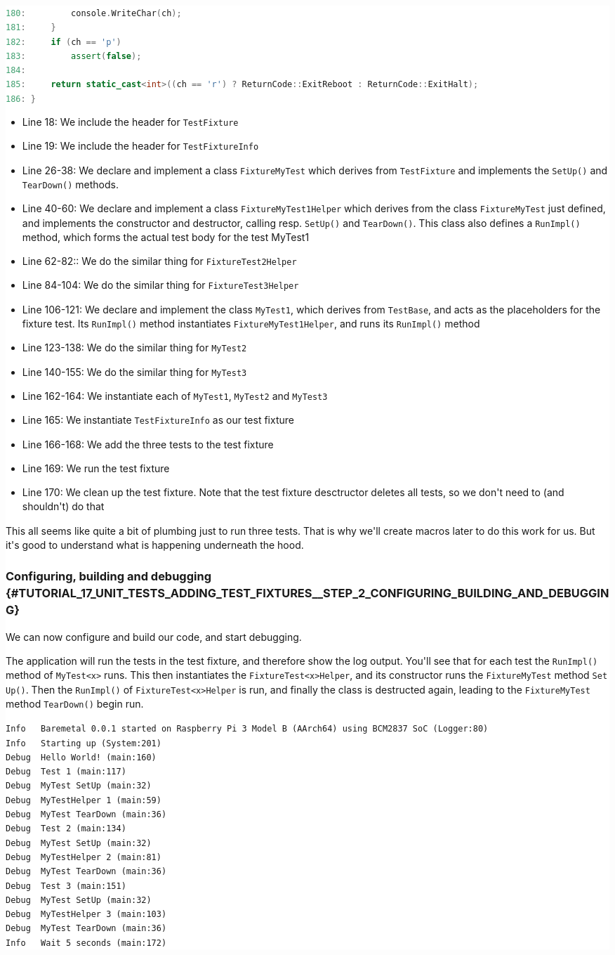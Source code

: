 ```cpp
180:         console.WriteChar(ch);
181:     }
182:     if (ch == 'p')
183:         assert(false);
184: 
185:     return static_cast<int>((ch == 'r') ? ReturnCode::ExitReboot : ReturnCode::ExitHalt);
186: }
```

- Line 18: We include the header for `TestFixture`
- Line 19: We include the header for `TestFixtureInfo`

- Line 26-38: We declare and implement a class `FixtureMyTest` which derives from `TestFixture` and implements the `SetUp()` and `TearDown()` methods.
- Line 40-60: We declare and implement a class `FixtureMyTest1Helper` which derives from the class `FixtureMyTest` just defined, and implements the constructor and destructor, calling resp. `SetUp()` and `TearDown()`.
This class also defines a `RunImpl()` method, which forms the actual test body for the test MyTest1
- Line 62-82:: We do the similar thing for `FixtureTest2Helper`
- Line 84-104: We do the similar thing for `FixtureTest3Helper`
- Line 106-121: We declare and implement the class `MyTest1`, which derives from `TestBase`, and acts as the placeholders for the fixture test.
Its `RunImpl()` method instantiates `FixtureMyTest1Helper`, and runs its `RunImpl()` method
- Line 123-138: We do the similar thing for `MyTest2`
- Line 140-155: We do the similar thing for `MyTest3`
- Line 162-164: We instantiate each of `MyTest1`, `MyTest2` and `MyTest3`
- Line 165: We instantiate `TestFixtureInfo` as our test fixture
- Line 166-168: We add the three tests to the test fixture
- Line 169: We run the test fixture
- Line 170: We clean up the test fixture. Note that the test fixture desctructor deletes all tests, so we don't need to (and shouldn't) do that

This all seems like quite a bit of plumbing just to run three tests.
That is why we'll create macros later to do this work for us.
But it's good to understand what is happening underneath the hood.

### Configuring, building and debugging {#TUTORIAL_17_UNIT_TESTS_ADDING_TEST_FIXTURES__STEP_2_CONFIGURING_BUILDING_AND_DEBUGGING}

We can now configure and build our code, and start debugging. 

The application will run the tests in the test fixture, and therefore show the log output.
You'll see that for each test the `RunImpl()` method of `MyTest<x>` runs.
This then instantiates the `FixtureTest<x>Helper`, and its constructor runs the `FixtureMyTest` method `SetUp()`.
Then the `RunImpl()` of `FixtureTest<x>Helper` is run, and finally the class is destructed again, leading to the `FixtureMyTest` method `TearDown()` begin run.

```text
Info   Baremetal 0.0.1 started on Raspberry Pi 3 Model B (AArch64) using BCM2837 SoC (Logger:80)
Info   Starting up (System:201)
Debug  Hello World! (main:160)
Debug  Test 1 (main:117)
Debug  MyTest SetUp (main:32)
Debug  MyTestHelper 1 (main:59)
Debug  MyTest TearDown (main:36)
Debug  Test 2 (main:134)
Debug  MyTest SetUp (main:32)
Debug  MyTestHelper 2 (main:81)
Debug  MyTest TearDown (main:36)
Debug  Test 3 (main:151)
Debug  MyTest SetUp (main:32)
Debug  MyTestHelper 3 (main:103)
Debug  MyTest TearDown (main:36)
Info   Wait 5 seconds (main:172)
```